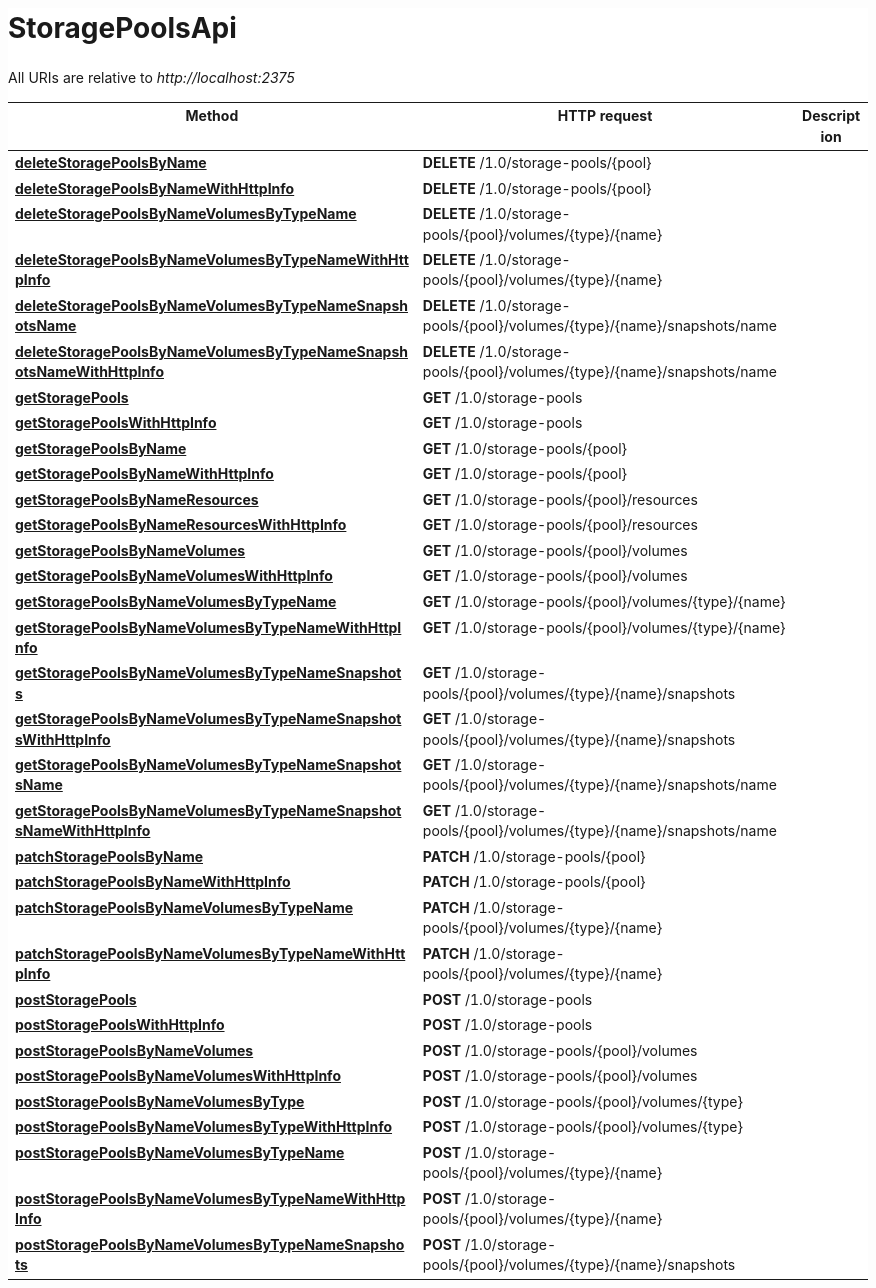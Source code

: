# StoragePoolsApi

All URIs are relative to *http://localhost:2375*

| Method | HTTP request | Description |
|------------- | ------------- | -------------|
| [**deleteStoragePoolsByName**](StoragePoolsApi.md#deleteStoragePoolsByName) | **DELETE** /1.0/storage-pools/{pool} |  |
| [**deleteStoragePoolsByNameWithHttpInfo**](StoragePoolsApi.md#deleteStoragePoolsByNameWithHttpInfo) | **DELETE** /1.0/storage-pools/{pool} |  |
| [**deleteStoragePoolsByNameVolumesByTypeName**](StoragePoolsApi.md#deleteStoragePoolsByNameVolumesByTypeName) | **DELETE** /1.0/storage-pools/{pool}/volumes/{type}/{name} |  |
| [**deleteStoragePoolsByNameVolumesByTypeNameWithHttpInfo**](StoragePoolsApi.md#deleteStoragePoolsByNameVolumesByTypeNameWithHttpInfo) | **DELETE** /1.0/storage-pools/{pool}/volumes/{type}/{name} |  |
| [**deleteStoragePoolsByNameVolumesByTypeNameSnapshotsName**](StoragePoolsApi.md#deleteStoragePoolsByNameVolumesByTypeNameSnapshotsName) | **DELETE** /1.0/storage-pools/{pool}/volumes/{type}/{name}/snapshots/name |  |
| [**deleteStoragePoolsByNameVolumesByTypeNameSnapshotsNameWithHttpInfo**](StoragePoolsApi.md#deleteStoragePoolsByNameVolumesByTypeNameSnapshotsNameWithHttpInfo) | **DELETE** /1.0/storage-pools/{pool}/volumes/{type}/{name}/snapshots/name |  |
| [**getStoragePools**](StoragePoolsApi.md#getStoragePools) | **GET** /1.0/storage-pools |  |
| [**getStoragePoolsWithHttpInfo**](StoragePoolsApi.md#getStoragePoolsWithHttpInfo) | **GET** /1.0/storage-pools |  |
| [**getStoragePoolsByName**](StoragePoolsApi.md#getStoragePoolsByName) | **GET** /1.0/storage-pools/{pool} |  |
| [**getStoragePoolsByNameWithHttpInfo**](StoragePoolsApi.md#getStoragePoolsByNameWithHttpInfo) | **GET** /1.0/storage-pools/{pool} |  |
| [**getStoragePoolsByNameResources**](StoragePoolsApi.md#getStoragePoolsByNameResources) | **GET** /1.0/storage-pools/{pool}/resources |  |
| [**getStoragePoolsByNameResourcesWithHttpInfo**](StoragePoolsApi.md#getStoragePoolsByNameResourcesWithHttpInfo) | **GET** /1.0/storage-pools/{pool}/resources |  |
| [**getStoragePoolsByNameVolumes**](StoragePoolsApi.md#getStoragePoolsByNameVolumes) | **GET** /1.0/storage-pools/{pool}/volumes |  |
| [**getStoragePoolsByNameVolumesWithHttpInfo**](StoragePoolsApi.md#getStoragePoolsByNameVolumesWithHttpInfo) | **GET** /1.0/storage-pools/{pool}/volumes |  |
| [**getStoragePoolsByNameVolumesByTypeName**](StoragePoolsApi.md#getStoragePoolsByNameVolumesByTypeName) | **GET** /1.0/storage-pools/{pool}/volumes/{type}/{name} |  |
| [**getStoragePoolsByNameVolumesByTypeNameWithHttpInfo**](StoragePoolsApi.md#getStoragePoolsByNameVolumesByTypeNameWithHttpInfo) | **GET** /1.0/storage-pools/{pool}/volumes/{type}/{name} |  |
| [**getStoragePoolsByNameVolumesByTypeNameSnapshots**](StoragePoolsApi.md#getStoragePoolsByNameVolumesByTypeNameSnapshots) | **GET** /1.0/storage-pools/{pool}/volumes/{type}/{name}/snapshots |  |
| [**getStoragePoolsByNameVolumesByTypeNameSnapshotsWithHttpInfo**](StoragePoolsApi.md#getStoragePoolsByNameVolumesByTypeNameSnapshotsWithHttpInfo) | **GET** /1.0/storage-pools/{pool}/volumes/{type}/{name}/snapshots |  |
| [**getStoragePoolsByNameVolumesByTypeNameSnapshotsName**](StoragePoolsApi.md#getStoragePoolsByNameVolumesByTypeNameSnapshotsName) | **GET** /1.0/storage-pools/{pool}/volumes/{type}/{name}/snapshots/name |  |
| [**getStoragePoolsByNameVolumesByTypeNameSnapshotsNameWithHttpInfo**](StoragePoolsApi.md#getStoragePoolsByNameVolumesByTypeNameSnapshotsNameWithHttpInfo) | **GET** /1.0/storage-pools/{pool}/volumes/{type}/{name}/snapshots/name |  |
| [**patchStoragePoolsByName**](StoragePoolsApi.md#patchStoragePoolsByName) | **PATCH** /1.0/storage-pools/{pool} |  |
| [**patchStoragePoolsByNameWithHttpInfo**](StoragePoolsApi.md#patchStoragePoolsByNameWithHttpInfo) | **PATCH** /1.0/storage-pools/{pool} |  |
| [**patchStoragePoolsByNameVolumesByTypeName**](StoragePoolsApi.md#patchStoragePoolsByNameVolumesByTypeName) | **PATCH** /1.0/storage-pools/{pool}/volumes/{type}/{name} |  |
| [**patchStoragePoolsByNameVolumesByTypeNameWithHttpInfo**](StoragePoolsApi.md#patchStoragePoolsByNameVolumesByTypeNameWithHttpInfo) | **PATCH** /1.0/storage-pools/{pool}/volumes/{type}/{name} |  |
| [**postStoragePools**](StoragePoolsApi.md#postStoragePools) | **POST** /1.0/storage-pools |  |
| [**postStoragePoolsWithHttpInfo**](StoragePoolsApi.md#postStoragePoolsWithHttpInfo) | **POST** /1.0/storage-pools |  |
| [**postStoragePoolsByNameVolumes**](StoragePoolsApi.md#postStoragePoolsByNameVolumes) | **POST** /1.0/storage-pools/{pool}/volumes |  |
| [**postStoragePoolsByNameVolumesWithHttpInfo**](StoragePoolsApi.md#postStoragePoolsByNameVolumesWithHttpInfo) | **POST** /1.0/storage-pools/{pool}/volumes |  |
| [**postStoragePoolsByNameVolumesByType**](StoragePoolsApi.md#postStoragePoolsByNameVolumesByType) | **POST** /1.0/storage-pools/{pool}/volumes/{type} |  |
| [**postStoragePoolsByNameVolumesByTypeWithHttpInfo**](StoragePoolsApi.md#postStoragePoolsByNameVolumesByTypeWithHttpInfo) | **POST** /1.0/storage-pools/{pool}/volumes/{type} |  |
| [**postStoragePoolsByNameVolumesByTypeName**](StoragePoolsApi.md#postStoragePoolsByNameVolumesByTypeName) | **POST** /1.0/storage-pools/{pool}/volumes/{type}/{name} |  |
| [**postStoragePoolsByNameVolumesByTypeNameWithHttpInfo**](StoragePoolsApi.md#postStoragePoolsByNameVolumesByTypeNameWithHttpInfo) | **POST** /1.0/storage-pools/{pool}/volumes/{type}/{name} |  |
| [**postStoragePoolsByNameVolumesByTypeNameSnapshots**](StoragePoolsApi.md#postStoragePoolsByNameVolumesByTypeNameSnapshots) | **POST** /1.0/storage-pools/{pool}/volumes/{type}/{name}/snapshots |  |